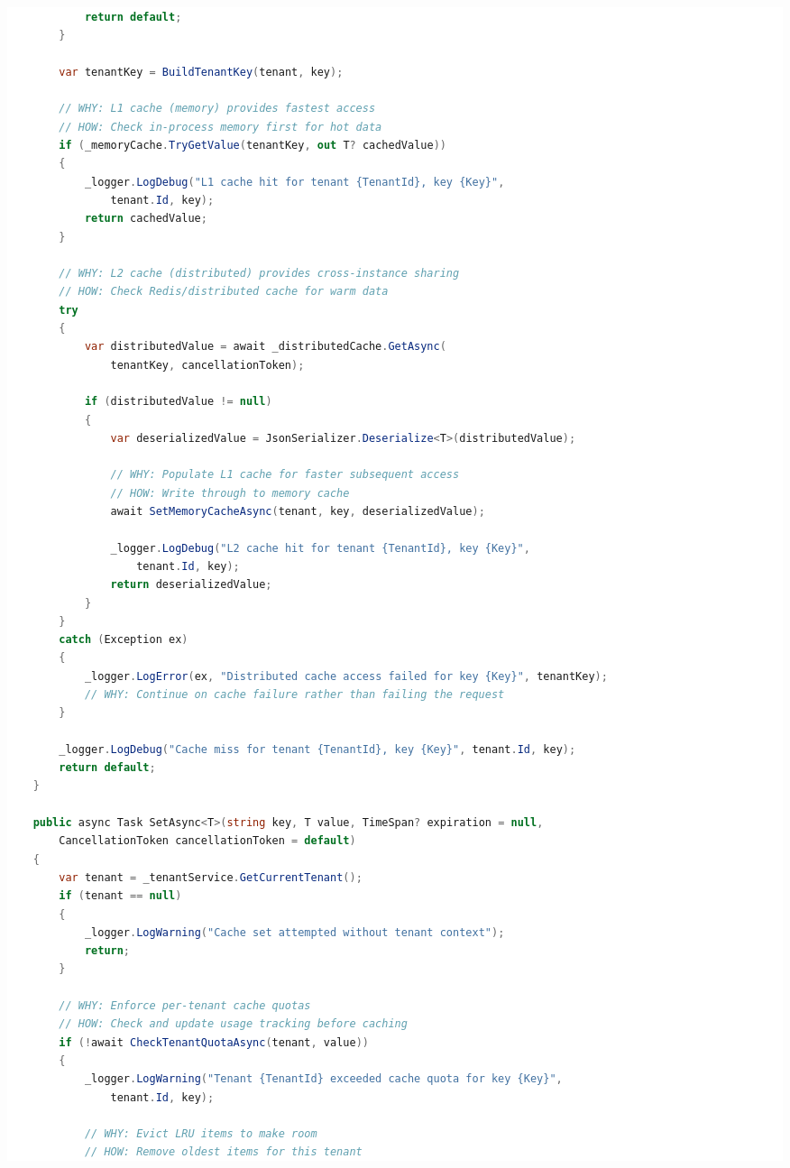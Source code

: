 ```csharp
            return default;
        }

        var tenantKey = BuildTenantKey(tenant, key);

        // WHY: L1 cache (memory) provides fastest access
        // HOW: Check in-process memory first for hot data
        if (_memoryCache.TryGetValue(tenantKey, out T? cachedValue))
        {
            _logger.LogDebug("L1 cache hit for tenant {TenantId}, key {Key}",
                tenant.Id, key);
            return cachedValue;
        }

        // WHY: L2 cache (distributed) provides cross-instance sharing
        // HOW: Check Redis/distributed cache for warm data
        try
        {
            var distributedValue = await _distributedCache.GetAsync(
                tenantKey, cancellationToken);

            if (distributedValue != null)
            {
                var deserializedValue = JsonSerializer.Deserialize<T>(distributedValue);

                // WHY: Populate L1 cache for faster subsequent access
                // HOW: Write through to memory cache
                await SetMemoryCacheAsync(tenant, key, deserializedValue);

                _logger.LogDebug("L2 cache hit for tenant {TenantId}, key {Key}",
                    tenant.Id, key);
                return deserializedValue;
            }
        }
        catch (Exception ex)
        {
            _logger.LogError(ex, "Distributed cache access failed for key {Key}", tenantKey);
            // WHY: Continue on cache failure rather than failing the request
        }

        _logger.LogDebug("Cache miss for tenant {TenantId}, key {Key}", tenant.Id, key);
        return default;
    }

    public async Task SetAsync<T>(string key, T value, TimeSpan? expiration = null,
        CancellationToken cancellationToken = default)
    {
        var tenant = _tenantService.GetCurrentTenant();
        if (tenant == null)
        {
            _logger.LogWarning("Cache set attempted without tenant context");
            return;
        }

        // WHY: Enforce per-tenant cache quotas
        // HOW: Check and update usage tracking before caching
        if (!await CheckTenantQuotaAsync(tenant, value))
        {
            _logger.LogWarning("Tenant {TenantId} exceeded cache quota for key {Key}",
                tenant.Id, key);

            // WHY: Evict LRU items to make room
            // HOW: Remove oldest items for this tenant
```